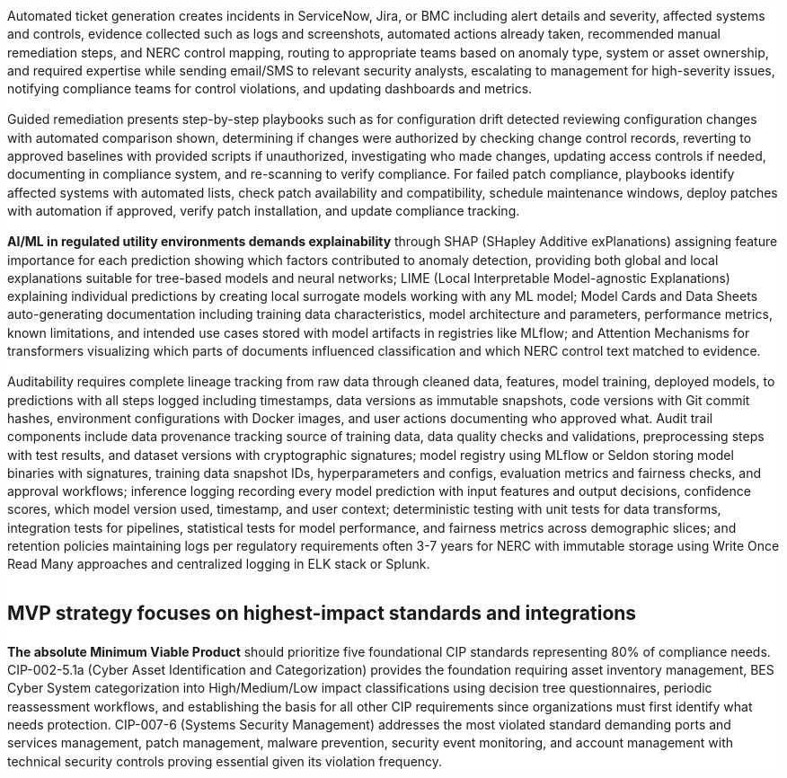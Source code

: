 Automated ticket generation creates incidents in ServiceNow, Jira, or BMC including alert details and severity, affected systems and controls, evidence collected such as logs and screenshots, automated actions already taken, recommended manual remediation steps, and NERC control mapping, routing to appropriate teams based on anomaly type, system or asset ownership, and required expertise while sending email/SMS to relevant security analysts, escalating to management for high-severity issues, notifying compliance teams for control violations, and updating dashboards and metrics.

Guided remediation presents step-by-step playbooks such as for configuration drift detected reviewing configuration changes with automated comparison shown, determining if changes were authorized by checking change control records, reverting to approved baselines with provided scripts if unauthorized, investigating who made changes, updating access controls if needed, documenting in compliance system, and re-scanning to verify compliance. For failed patch compliance, playbooks identify affected systems with automated lists, check patch availability and compatibility, schedule maintenance windows, deploy patches with automation if approved, verify patch installation, and update compliance tracking.

**AI/ML in regulated utility environments demands explainability** through SHAP (SHapley Additive exPlanations) assigning feature importance for each prediction showing which factors contributed to anomaly detection, providing both global and local explanations suitable for tree-based models and neural networks; LIME (Local Interpretable Model-agnostic Explanations) explaining individual predictions by creating local surrogate models working with any ML model; Model Cards and Data Sheets auto-generating documentation including training data characteristics, model architecture and parameters, performance metrics, known limitations, and intended use cases stored with model artifacts in registries like MLflow; and Attention Mechanisms for transformers visualizing which parts of documents influenced classification and which NERC control text matched to evidence.

Auditability requires complete lineage tracking from raw data through cleaned data, features, model training, deployed models, to predictions with all steps logged including timestamps, data versions as immutable snapshots, code versions with Git commit hashes, environment configurations with Docker images, and user actions documenting who approved what. Audit trail components include data provenance tracking source of training data, data quality checks and validations, preprocessing steps with test results, and dataset versions with cryptographic signatures; model registry using MLflow or Seldon storing model binaries with signatures, training data snapshot IDs, hyperparameters and configs, evaluation metrics and fairness checks, and approval workflows; inference logging recording every model prediction with input features and output decisions, confidence scores, which model version used, timestamp, and user context; deterministic testing with unit tests for data transforms, integration tests for pipelines, statistical tests for model performance, and fairness metrics across demographic slices; and retention policies maintaining logs per regulatory requirements often 3-7 years for NERC with immutable storage using Write Once Read Many approaches and centralized logging in ELK stack or Splunk.

## MVP strategy focuses on highest-impact standards and integrations

**The absolute Minimum Viable Product** should prioritize five foundational CIP standards representing 80% of compliance needs. CIP-002-5.1a (Cyber Asset Identification and Categorization) provides the foundation requiring asset inventory management, BES Cyber System categorization into High/Medium/Low impact classifications using decision tree questionnaires, periodic reassessment workflows, and establishing the basis for all other CIP requirements since organizations must first identify what needs protection. CIP-007-6 (Systems Security Management) addresses the most violated standard demanding ports and services management, patch management, malware prevention, security event monitoring, and account management with technical security controls proving essential given its violation frequency.
